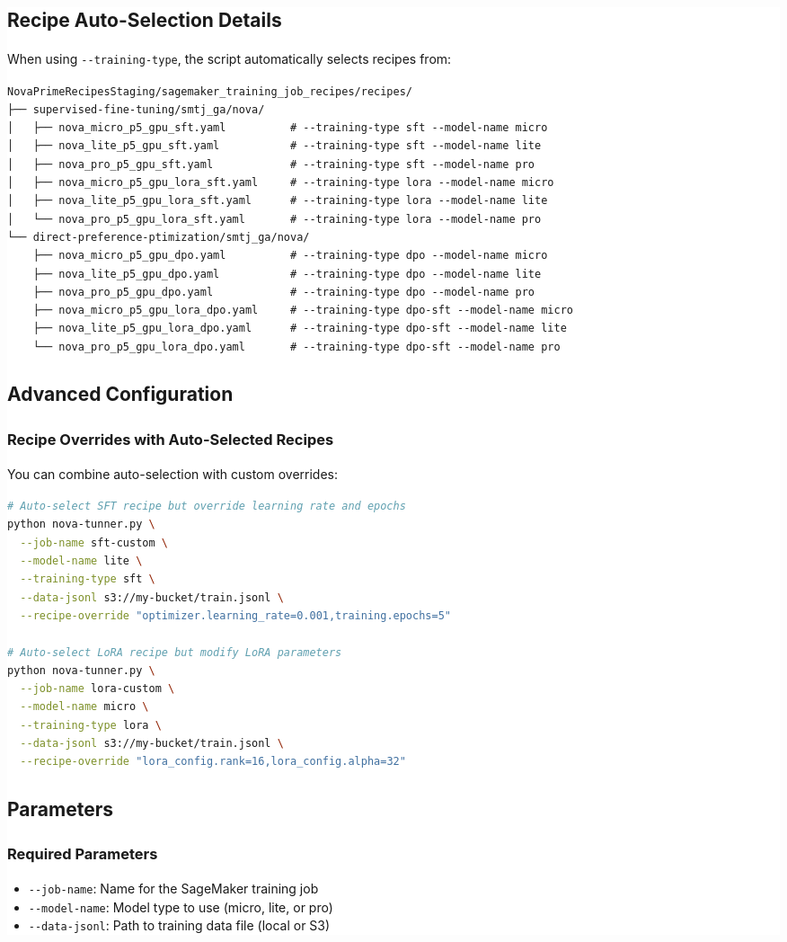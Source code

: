 ## Recipe Auto-Selection Details

When using `--training-type`, the script automatically selects recipes from:

```
NovaPrimeRecipesStaging/sagemaker_training_job_recipes/recipes/
├── supervised-fine-tuning/smtj_ga/nova/
│   ├── nova_micro_p5_gpu_sft.yaml          # --training-type sft --model-name micro
│   ├── nova_lite_p5_gpu_sft.yaml           # --training-type sft --model-name lite
│   ├── nova_pro_p5_gpu_sft.yaml            # --training-type sft --model-name pro
│   ├── nova_micro_p5_gpu_lora_sft.yaml     # --training-type lora --model-name micro
│   ├── nova_lite_p5_gpu_lora_sft.yaml      # --training-type lora --model-name lite
│   └── nova_pro_p5_gpu_lora_sft.yaml       # --training-type lora --model-name pro
└── direct-preference-ptimization/smtj_ga/nova/
    ├── nova_micro_p5_gpu_dpo.yaml          # --training-type dpo --model-name micro
    ├── nova_lite_p5_gpu_dpo.yaml           # --training-type dpo --model-name lite
    ├── nova_pro_p5_gpu_dpo.yaml            # --training-type dpo --model-name pro
    ├── nova_micro_p5_gpu_lora_dpo.yaml     # --training-type dpo-sft --model-name micro
    ├── nova_lite_p5_gpu_lora_dpo.yaml      # --training-type dpo-sft --model-name lite
    └── nova_pro_p5_gpu_lora_dpo.yaml       # --training-type dpo-sft --model-name pro
```

## Advanced Configuration

### Recipe Overrides with Auto-Selected Recipes

You can combine auto-selection with custom overrides:

```bash
# Auto-select SFT recipe but override learning rate and epochs
python nova-tunner.py \
  --job-name sft-custom \
  --model-name lite \
  --training-type sft \
  --data-jsonl s3://my-bucket/train.jsonl \
  --recipe-override "optimizer.learning_rate=0.001,training.epochs=5"

# Auto-select LoRA recipe but modify LoRA parameters
python nova-tunner.py \
  --job-name lora-custom \
  --model-name micro \
  --training-type lora \
  --data-jsonl s3://my-bucket/train.jsonl \
  --recipe-override "lora_config.rank=16,lora_config.alpha=32"
```

## Parameters

### Required Parameters

- `--job-name`: Name for the SageMaker training job
- `--model-name`: Model type to use (micro, lite, or pro)
- `--data-jsonl`: Path to training data file (local or S3)
